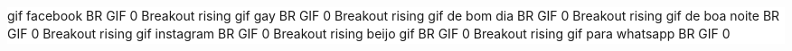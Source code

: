    <td style="text-align:left;"> gif facebook </td>
   <td style="text-align:left;"> BR </td>
   <td style="text-align:left;"> GIF </td>
   <td style="text-align:right;"> 0 </td>
  </tr>
  <tr>
   <td style="text-align:left;font-weight: bold;color: white !important;background-color: #D7261E !important;"> Breakout </td>
   <td style="text-align:left;font-weight: bold;color: white !important;background-color: #D7261E !important;"> rising </td>
   <td style="text-align:left;font-weight: bold;color: white !important;background-color: #D7261E !important;"> gif gay </td>
   <td style="text-align:left;font-weight: bold;color: white !important;background-color: #D7261E !important;"> BR </td>
   <td style="text-align:left;font-weight: bold;color: white !important;background-color: #D7261E !important;"> GIF </td>
   <td style="text-align:right;font-weight: bold;color: white !important;background-color: #D7261E !important;"> 0 </td>
  </tr>
  <tr>
   <td style="text-align:left;"> Breakout </td>
   <td style="text-align:left;"> rising </td>
   <td style="text-align:left;"> gif de bom dia </td>
   <td style="text-align:left;"> BR </td>
   <td style="text-align:left;"> GIF </td>
   <td style="text-align:right;"> 0 </td>
  </tr>
  <tr>
   <td style="text-align:left;"> Breakout </td>
   <td style="text-align:left;"> rising </td>
   <td style="text-align:left;"> gif de boa noite </td>
   <td style="text-align:left;"> BR </td>
   <td style="text-align:left;"> GIF </td>
   <td style="text-align:right;"> 0 </td>
  </tr>
  <tr>
   <td style="text-align:left;"> Breakout </td>
   <td style="text-align:left;"> rising </td>
   <td style="text-align:left;"> gif instagram </td>
   <td style="text-align:left;"> BR </td>
   <td style="text-align:left;"> GIF </td>
   <td style="text-align:right;"> 0 </td>
  </tr>
  <tr>
   <td style="text-align:left;"> Breakout </td>
   <td style="text-align:left;"> rising </td>
   <td style="text-align:left;"> beijo gif </td>
   <td style="text-align:left;"> BR </td>
   <td style="text-align:left;"> GIF </td>
   <td style="text-align:right;"> 0 </td>
  </tr>
  <tr>
   <td style="text-align:left;font-weight: bold;color: white !important;background-color: #D7261E !important;"> Breakout </td>
   <td style="text-align:left;font-weight: bold;color: white !important;background-color: #D7261E !important;"> rising </td>
   <td style="text-align:left;font-weight: bold;color: white !important;background-color: #D7261E !important;"> gif para whatsapp </td>
   <td style="text-align:left;font-weight: bold;color: white !important;background-color: #D7261E !important;"> BR </td>
   <td style="text-align:left;font-weight: bold;color: white !important;background-color: #D7261E !important;"> GIF </td>
   <td style="text-align:right;font-weight: bold;color: white !important;background-color: #D7261E !important;"> 0 </td>